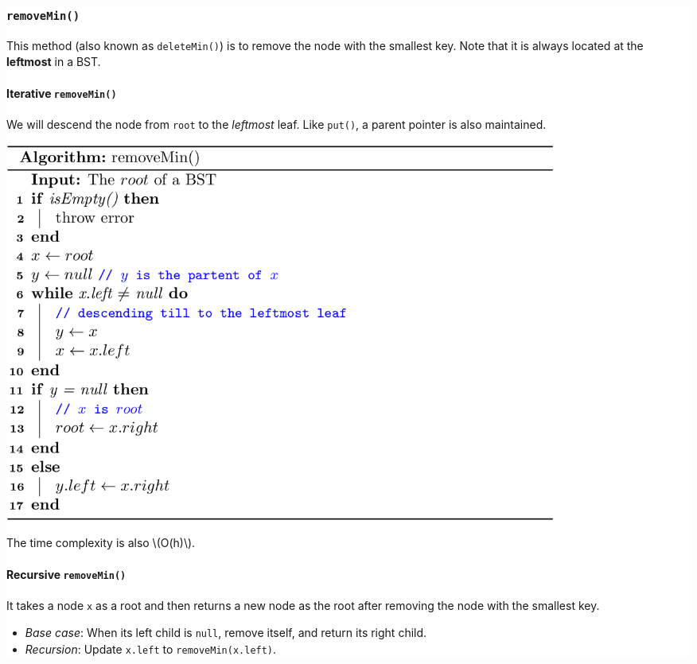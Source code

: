 ### `removeMin()`
This method (also known as `deleteMin()`) is to remove the node with the smallest key. Note that it is always located at the **leftmost** in a BST.

#### Iterative `removeMin()`
We will descend the node from `root` to the *leftmost* leaf. Like `put()`, a parent pointer is also maintained.

<img src="image/alg-bst-removemin2.png" width="80%">

The time complexity is also \\(O(h)\\).

#### Recursive `removeMin()`
It takes a node `x` as a root and then returns a new node as the root after removing the node with the smallest key.

- *Base case*: When its left child is `null`, remove itself, and return its right child.
- *Recursion*: Update `x.left` to `removeMin(x.left)`.
